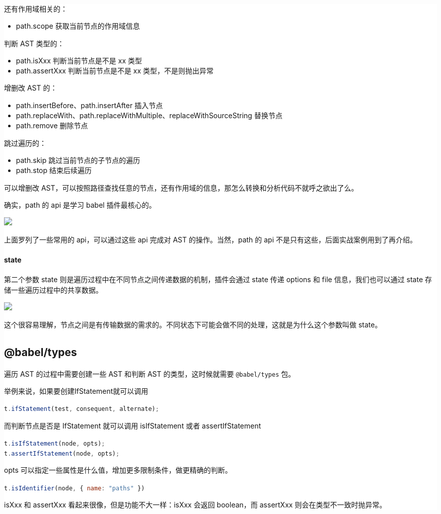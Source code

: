 还有作用域相关的：

- path.scope 获取当前节点的作用域信息

判断 AST 类型的：

- path.isXxx 判断当前节点是不是 xx 类型
- path.assertXxx 判断当前节点是不是 xx 类型，不是则抛出异常

增删改 AST 的：

- path.insertBefore、path.insertAfter 插入节点
- path.replaceWith、path.replaceWithMultiple、replaceWithSourceString 替换节点
- path.remove 删除节点

跳过遍历的：

- path.skip 跳过当前节点的子节点的遍历
- path.stop 结束后续遍历

可以增删改 AST，可以按照路径查找任意的节点，还有作用域的信息，那怎么转换和分析代码不就呼之欲出了么。

确实，path 的 api 是学习 babel 插件最核心的。

![](https://p3-juejin.byteimg.com/tos-cn-i-k3u1fbpfcp/96ed2f4589d341de9b407ef7e58e58a0~tplv-k3u1fbpfcp-watermark.image)

上面罗列了一些常用的 api，可以通过这些 api 完成对 AST 的操作。当然，path 的 api 不是只有这些，后面实战案例用到了再介绍。

#### state

第二个参数 state 则是遍历过程中在不同节点之间传递数据的机制，插件会通过 state 传递 options 和 file 信息，我们也可以通过 state 存储一些遍历过程中的共享数据。

![](https://p9-juejin.byteimg.com/tos-cn-i-k3u1fbpfcp/ee26748e8dd54dcca660e593271411be~tplv-k3u1fbpfcp-watermark.image)

这个很容易理解，节点之间是有传输数据的需求的。不同状态下可能会做不同的处理，这就是为什么这个参数叫做 state。

## \@babel/types

遍历 AST 的过程中需要创建一些 AST 和判断 AST 的类型，这时候就需要 `@babel/types` 包。

举例来说，如果要创建IfStatement就可以调用

```javascript
t.ifStatement(test, consequent, alternate);
```

而判断节点是否是 IfStatement 就可以调用 isIfStatement 或者 assertIfStatement

```javascript
t.isIfStatement(node, opts);
t.assertIfStatement(node, opts);
```

opts 可以指定一些属性是什么值，增加更多限制条件，做更精确的判断。

```javascript
t.isIdentifier(node, { name: "paths" })
```

isXxx 和 assertXxx 看起来很像，但是功能不大一样：isXxx 会返回 boolean，而 assertXxx 则会在类型不一致时抛异常。
